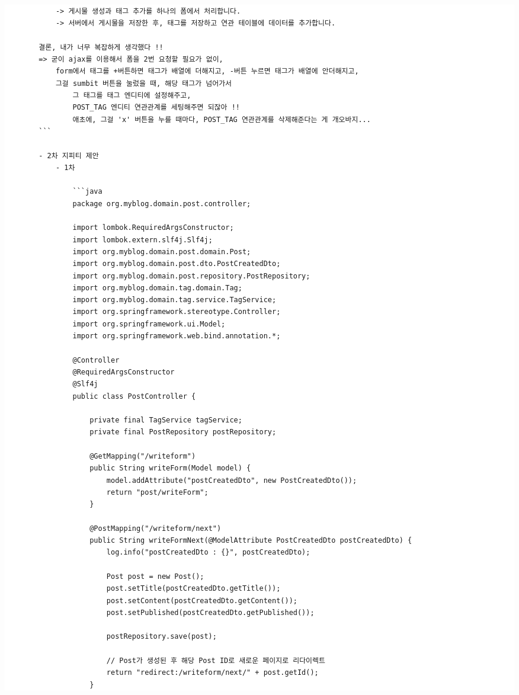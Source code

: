             	-> 게시물 생성과 태그 추가를 하나의 폼에서 처리합니다.
            	-> 서버에서 게시물을 저장한 후, 태그를 저장하고 연관 테이블에 데이터를 추가합니다.
            	
            결론, 내가 너무 복잡하게 생각했다 !!
            => 굳이 ajax를 이용해서 폼을 2번 요청할 필요가 없이,
            	form에서 태그를 +버튼하면 태그가 배열에 더해지고, -버튼 누르면 태그가 배열에 안더해지고,
            	그걸 sumbit 버튼을 눌렀을 때, 해당 태그가 넘어가서
            		그 태그를 태그 엔디티에 설정해주고,
            		POST_TAG 엔디티 연관관계를 세팅해주면 되잖아 !!
            		애초에, 그걸 'x' 버튼을 누를 때마다, POST_TAG 연관관계를 삭제해준다는 게 개오바지...
            ```
            
            - 2차 지피티 제안
                - 1차
                    
                    ```java
                    package org.myblog.domain.post.controller;
                    
                    import lombok.RequiredArgsConstructor;
                    import lombok.extern.slf4j.Slf4j;
                    import org.myblog.domain.post.domain.Post;
                    import org.myblog.domain.post.dto.PostCreatedDto;
                    import org.myblog.domain.post.repository.PostRepository;
                    import org.myblog.domain.tag.domain.Tag;
                    import org.myblog.domain.tag.service.TagService;
                    import org.springframework.stereotype.Controller;
                    import org.springframework.ui.Model;
                    import org.springframework.web.bind.annotation.*;
                    
                    @Controller
                    @RequiredArgsConstructor
                    @Slf4j
                    public class PostController {
                    
                        private final TagService tagService;
                        private final PostRepository postRepository;
                    
                        @GetMapping("/writeform")
                        public String writeForm(Model model) {
                            model.addAttribute("postCreatedDto", new PostCreatedDto());
                            return "post/writeForm";
                        }
                    
                        @PostMapping("/writeform/next")
                        public String writeFormNext(@ModelAttribute PostCreatedDto postCreatedDto) {
                            log.info("postCreatedDto : {}", postCreatedDto);
                    
                            Post post = new Post();
                            post.setTitle(postCreatedDto.getTitle());
                            post.setContent(postCreatedDto.getContent());
                            post.setPublished(postCreatedDto.getPublished());
                    
                            postRepository.save(post);
                    
                            // Post가 생성된 후 해당 Post ID로 새로운 페이지로 리다이렉트
                            return "redirect:/writeform/next/" + post.getId();
                        }
                    